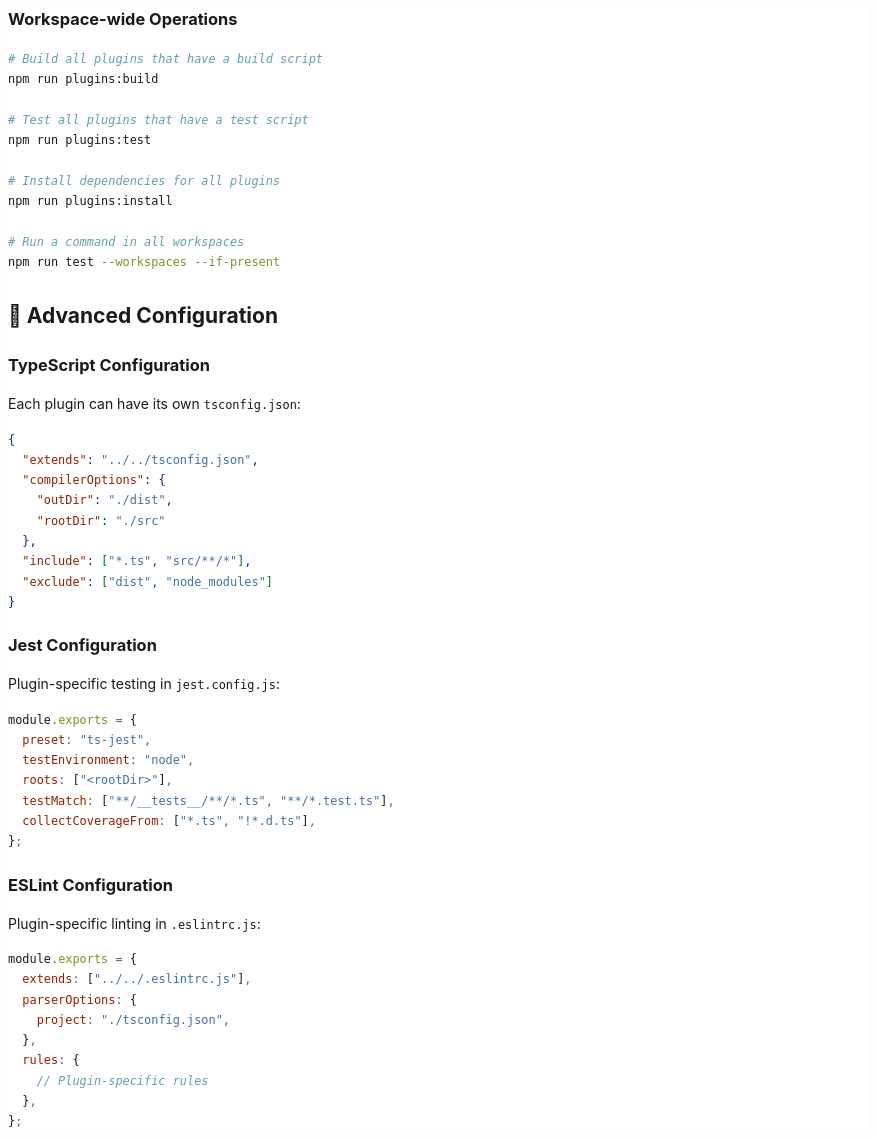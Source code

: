 ### Workspace-wide Operations

```bash
# Build all plugins that have a build script
npm run plugins:build

# Test all plugins that have a test script
npm run plugins:test

# Install dependencies for all plugins
npm run plugins:install

# Run a command in all workspaces
npm run test --workspaces --if-present
```

## 🔧 **Advanced Configuration**

### TypeScript Configuration

Each plugin can have its own `tsconfig.json`:

```json
{
  "extends": "../../tsconfig.json",
  "compilerOptions": {
    "outDir": "./dist",
    "rootDir": "./src"
  },
  "include": ["*.ts", "src/**/*"],
  "exclude": ["dist", "node_modules"]
}
```

### Jest Configuration

Plugin-specific testing in `jest.config.js`:

```javascript
module.exports = {
  preset: "ts-jest",
  testEnvironment: "node",
  roots: ["<rootDir>"],
  testMatch: ["**/__tests__/**/*.ts", "**/*.test.ts"],
  collectCoverageFrom: ["*.ts", "!*.d.ts"],
};
```

### ESLint Configuration

Plugin-specific linting in `.eslintrc.js`:

```javascript
module.exports = {
  extends: ["../../.eslintrc.js"],
  parserOptions: {
    project: "./tsconfig.json",
  },
  rules: {
    // Plugin-specific rules
  },
};
```
